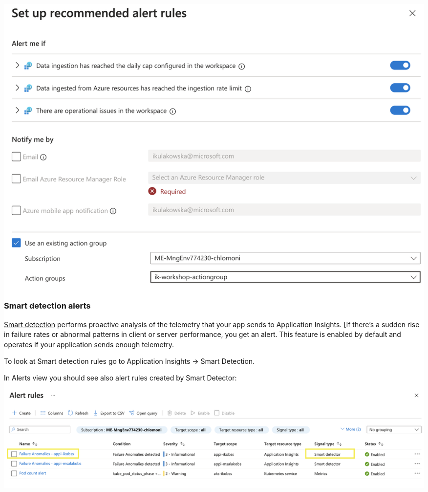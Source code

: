![](.attachments/log_analytics_alert_rules.png)

### Smart detection alerts

[Smart detection](https://learn.microsoft.com/en-us/azure/azure-monitor/alerts/proactive-diagnostics) performs proactive analysis of the telemetry that your app sends to Application Insights. [If there’s a sudden rise in failure rates or abnormal patterns in client or server performance, you get an alert. This feature is enabled by default and operates if your application sends enough telemetry.

To look at Smart detection rules go to Application Insights -> Smart Detection.

In Alerts view you should see also alert rules created by Smart Detector:

![](.attachments/smart_detector_alerts.png)
